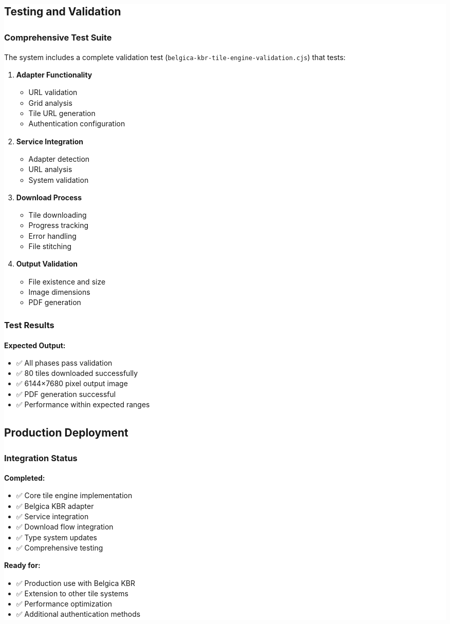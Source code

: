 ## Testing and Validation

### Comprehensive Test Suite

The system includes a complete validation test (`belgica-kbr-tile-engine-validation.cjs`) that tests:

1. **Adapter Functionality**
   - URL validation
   - Grid analysis
   - Tile URL generation
   - Authentication configuration

2. **Service Integration**
   - Adapter detection
   - URL analysis
   - System validation

3. **Download Process**
   - Tile downloading
   - Progress tracking
   - Error handling
   - File stitching

4. **Output Validation**
   - File existence and size
   - Image dimensions
   - PDF generation

### Test Results

**Expected Output:**
- ✅ All phases pass validation
- ✅ 80 tiles downloaded successfully
- ✅ 6144×7680 pixel output image
- ✅ PDF generation successful
- ✅ Performance within expected ranges

## Production Deployment

### Integration Status

**Completed:**
- ✅ Core tile engine implementation
- ✅ Belgica KBR adapter
- ✅ Service integration
- ✅ Download flow integration
- ✅ Type system updates
- ✅ Comprehensive testing

**Ready for:**
- ✅ Production use with Belgica KBR
- ✅ Extension to other tile systems
- ✅ Performance optimization
- ✅ Additional authentication methods
